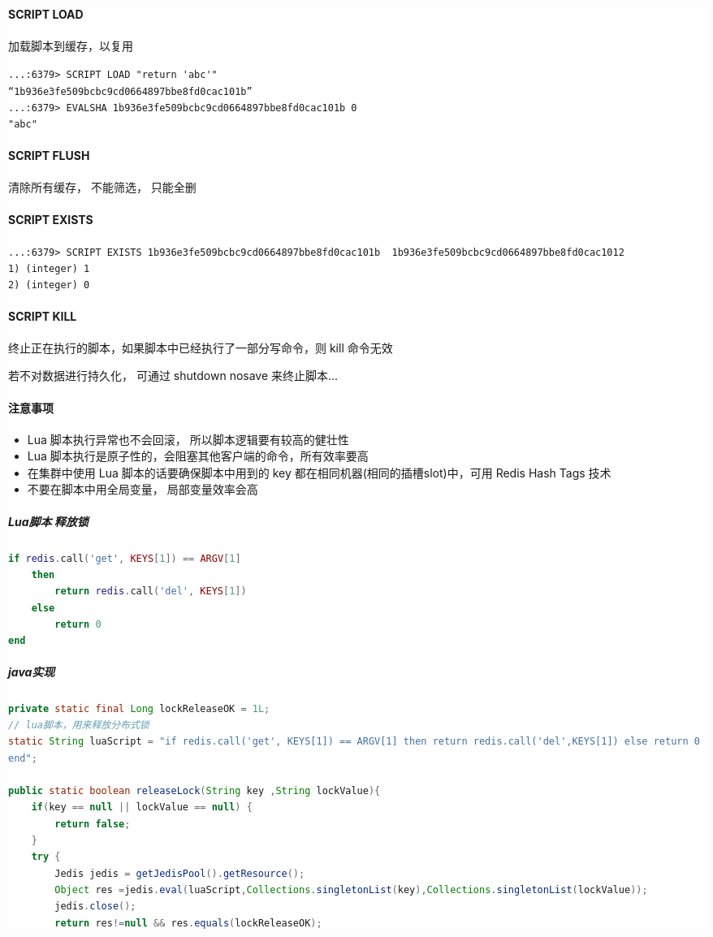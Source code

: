 
#### SCRIPT LOAD

加载脚本到缓存，以复用

```
...:6379> SCRIPT LOAD "return 'abc'"
“1b936e3fe509bcbc9cd0664897bbe8fd0cac101b”
...:6379> EVALSHA 1b936e3fe509bcbc9cd0664897bbe8fd0cac101b 0
"abc"
```

#### SCRIPT FLUSH

清除所有缓存， 不能筛选， 只能全删

#### SCRIPT EXISTS

```
...:6379> SCRIPT EXISTS 1b936e3fe509bcbc9cd0664897bbe8fd0cac101b  1b936e3fe509bcbc9cd0664897bbe8fd0cac1012
1) (integer) 1
2) (integer) 0
```

#### SCRIPT KILL

终止正在执行的脚本，如果脚本中已经执行了一部分写命令，则 kill 命令无效

若不对数据进行持久化， 可通过 shutdown nosave 来终止脚本...



#### 注意事项

- Lua 脚本执行异常也不会回滚， 所以脚本逻辑要有较高的健壮性
- Lua 脚本执行是原子性的，会阻塞其他客户端的命令，所有效率要高
- 在集群中使用 Lua 脚本的话要确保脚本中用到的 key 都在相同机器(相同的插槽slot)中，可用 Redis Hash Tags 技术
- 不要在脚本中用全局变量， 局部变量效率会高



##### Lua脚本 释放锁

```lua
if redis.call('get', KEYS[1]) == ARGV[1] 
    then 
	    return redis.call('del', KEYS[1]) 
	else 
	    return 0 
end
```

##### java实现

```java
private static final Long lockReleaseOK = 1L;
// lua脚本，用来释放分布式锁
static String luaScript = "if redis.call('get', KEYS[1]) == ARGV[1] then return redis.call('del',KEYS[1]) else return 0 end";
 
public static boolean releaseLock(String key ,String lockValue){
	if(key == null || lockValue == null) {
		return false;
	}
	try {
		Jedis jedis = getJedisPool().getResource();
		Object res =jedis.eval(luaScript,Collections.singletonList(key),Collections.singletonList(lockValue));
		jedis.close();
		return res!=null && res.equals(lockReleaseOK);
```